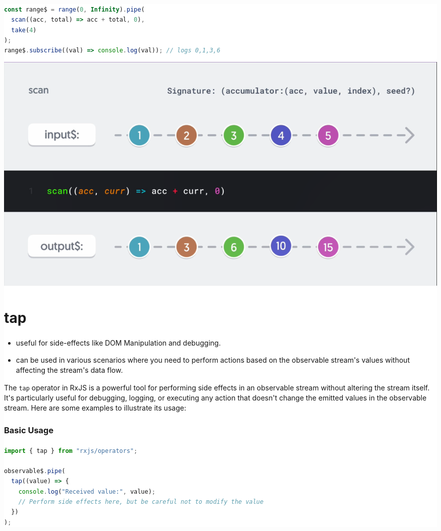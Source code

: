   ```ts
  const range$ = range(0, Infinity).pipe(
    scan((acc, total) => acc + total, 0),
    take(4)
  );
  range$.subscribe((val) => console.log(val)); // logs 0,1,3,6
  ```

  ![scan-diagram](image-21.png)

# tap

- useful for side-effects like DOM Manipulation and debugging.

- can be used in various scenarios where you need to perform actions based on the observable stream's values without affecting the stream's data flow.

The `tap` operator in RxJS is a powerful tool for performing side effects in an observable stream without altering the stream itself. It's particularly useful for debugging, logging, or executing any action that doesn't change the emitted values in the observable stream. Here are some examples to illustrate its usage:

### Basic Usage

```javascript
import { tap } from "rxjs/operators";

observable$.pipe(
  tap((value) => {
    console.log("Received value:", value);
    // Perform side effects here, but be careful not to modify the value
  })
);
```
